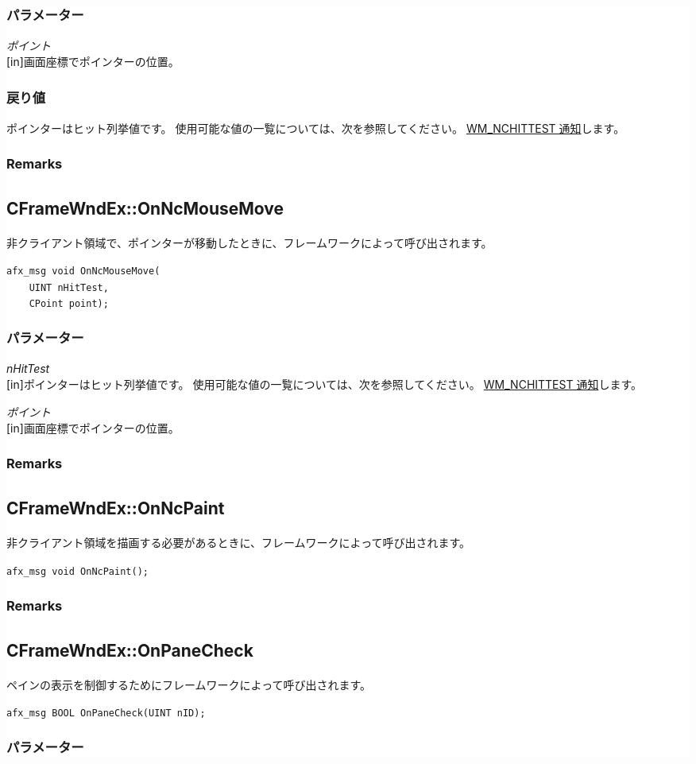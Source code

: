 ### <a name="parameters"></a>パラメーター

*ポイント*<br/>
[in]画面座標でポインターの位置。

### <a name="return-value"></a>戻り値

ポインターはヒット列挙値です。 使用可能な値の一覧については、次を参照してください。 [WM_NCHITTEST 通知](/windows/desktop/inputdev/wm-nchittest)します。

### <a name="remarks"></a>Remarks

##  <a name="onncmousemove"></a>  CFrameWndEx::OnNcMouseMove

非クライアント領域で、ポインターが移動したときに、フレームワークによって呼び出されます。

```
afx_msg void OnNcMouseMove(
    UINT nHitTest,
    CPoint point);
```

### <a name="parameters"></a>パラメーター

*nHitTest*<br/>
[in]ポインターはヒット列挙値です。 使用可能な値の一覧については、次を参照してください。 [WM_NCHITTEST 通知](/windows/desktop/inputdev/wm-nchittest)します。

*ポイント*<br/>
[in]画面座標でポインターの位置。

### <a name="remarks"></a>Remarks

##  <a name="onncpaint"></a>  CFrameWndEx::OnNcPaint

非クライアント領域を描画する必要があるときに、フレームワークによって呼び出されます。

```
afx_msg void OnNcPaint();
```

### <a name="remarks"></a>Remarks

##  <a name="onpanecheck"></a>  CFrameWndEx::OnPaneCheck

ペインの表示を制御するためにフレームワークによって呼び出されます。

```
afx_msg BOOL OnPaneCheck(UINT nID);
```

### <a name="parameters"></a>パラメーター
